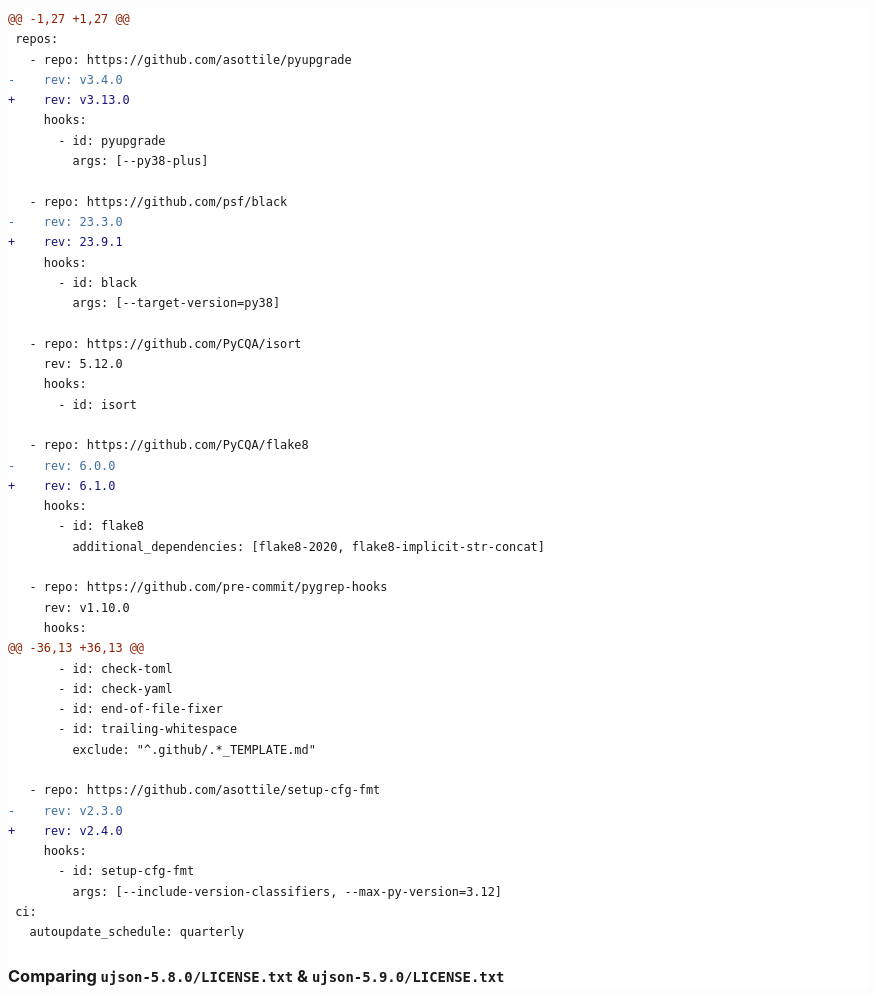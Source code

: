 ```diff
@@ -1,27 +1,27 @@
 repos:
   - repo: https://github.com/asottile/pyupgrade
-    rev: v3.4.0
+    rev: v3.13.0
     hooks:
       - id: pyupgrade
         args: [--py38-plus]
 
   - repo: https://github.com/psf/black
-    rev: 23.3.0
+    rev: 23.9.1
     hooks:
       - id: black
         args: [--target-version=py38]
 
   - repo: https://github.com/PyCQA/isort
     rev: 5.12.0
     hooks:
       - id: isort
 
   - repo: https://github.com/PyCQA/flake8
-    rev: 6.0.0
+    rev: 6.1.0
     hooks:
       - id: flake8
         additional_dependencies: [flake8-2020, flake8-implicit-str-concat]
 
   - repo: https://github.com/pre-commit/pygrep-hooks
     rev: v1.10.0
     hooks:
@@ -36,13 +36,13 @@
       - id: check-toml
       - id: check-yaml
       - id: end-of-file-fixer
       - id: trailing-whitespace
         exclude: "^.github/.*_TEMPLATE.md"
 
   - repo: https://github.com/asottile/setup-cfg-fmt
-    rev: v2.3.0
+    rev: v2.4.0
     hooks:
       - id: setup-cfg-fmt
         args: [--include-version-classifiers, --max-py-version=3.12]
 ci:
   autoupdate_schedule: quarterly
```

### Comparing `ujson-5.8.0/LICENSE.txt` & `ujson-5.9.0/LICENSE.txt`

